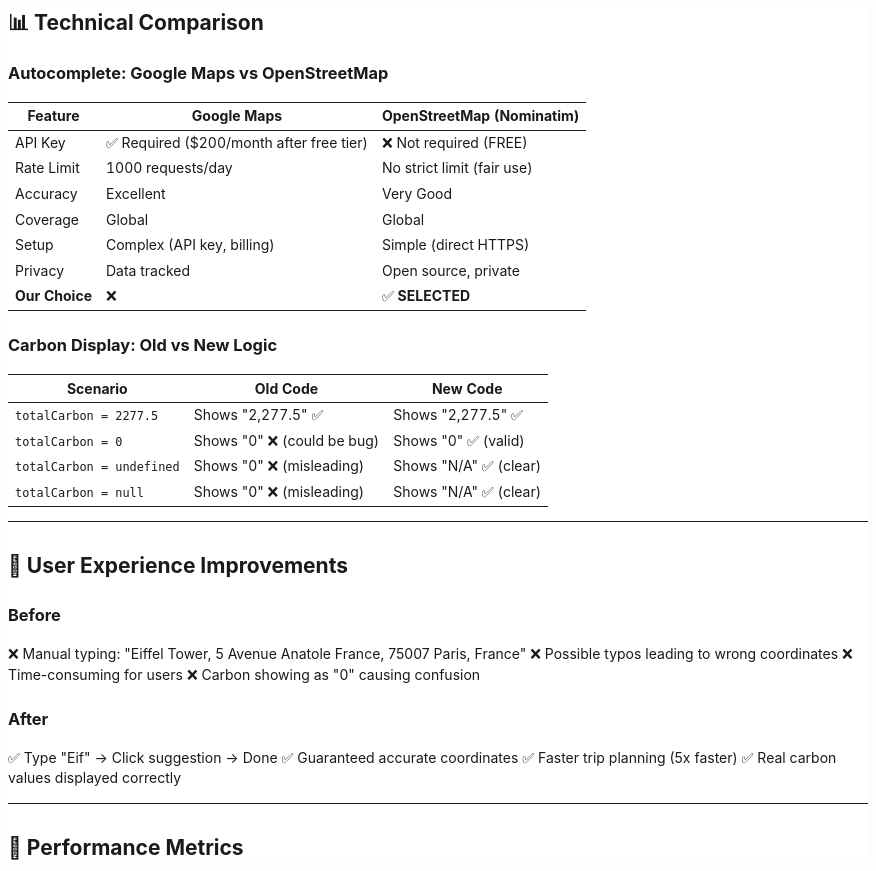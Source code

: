 
## 📊 Technical Comparison

### Autocomplete: Google Maps vs OpenStreetMap

| Feature | Google Maps | OpenStreetMap (Nominatim) |
|---------|-------------|--------------------------|
| API Key | ✅ Required ($200/month after free tier) | ❌ Not required (FREE) |
| Rate Limit | 1000 requests/day | No strict limit (fair use) |
| Accuracy | Excellent | Very Good |
| Coverage | Global | Global |
| Setup | Complex (API key, billing) | Simple (direct HTTPS) |
| Privacy | Data tracked | Open source, private |
| **Our Choice** | ❌ | ✅ **SELECTED** |

### Carbon Display: Old vs New Logic

| Scenario | Old Code | New Code |
|----------|----------|----------|
| `totalCarbon = 2277.5` | Shows "2,277.5" ✅ | Shows "2,277.5" ✅ |
| `totalCarbon = 0` | Shows "0" ❌ (could be bug) | Shows "0" ✅ (valid) |
| `totalCarbon = undefined` | Shows "0" ❌ (misleading) | Shows "N/A" ✅ (clear) |
| `totalCarbon = null` | Shows "0" ❌ (misleading) | Shows "N/A" ✅ (clear) |

---

## 🎨 User Experience Improvements

### Before
❌ Manual typing: "Eiffel Tower, 5 Avenue Anatole France, 75007 Paris, France"
❌ Possible typos leading to wrong coordinates
❌ Time-consuming for users
❌ Carbon showing as "0" causing confusion

### After
✅ Type "Eif" → Click suggestion → Done
✅ Guaranteed accurate coordinates
✅ Faster trip planning (5x faster)
✅ Real carbon values displayed correctly

---

## 🚀 Performance Metrics
